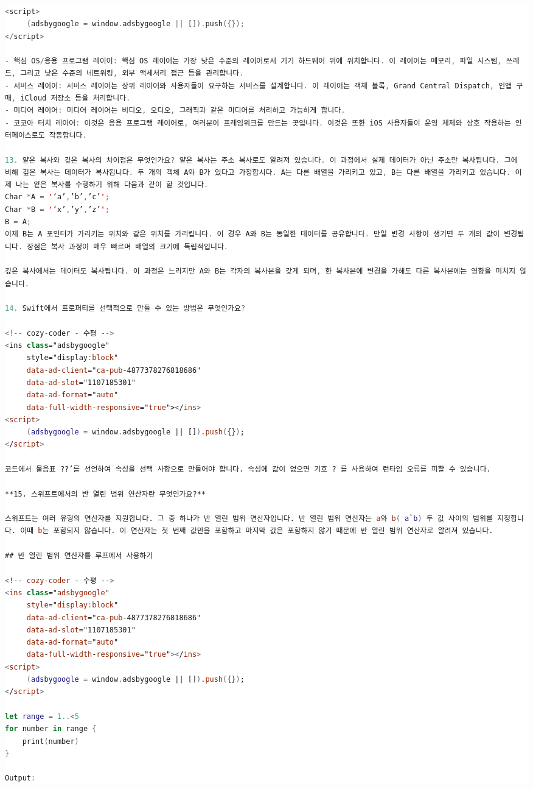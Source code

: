 ```swift
<script>
     (adsbygoogle = window.adsbygoogle || []).push({});
</script>

- 핵심 OS/응용 프로그램 레이어: 핵심 OS 레이어는 가장 낮은 수준의 레이어로서 기기 하드웨어 위에 위치합니다. 이 레이어는 메모리, 파일 시스템, 쓰레드, 그리고 낮은 수준의 네트워킹, 외부 액세서리 접근 등을 관리합니다.
- 서비스 레이어: 서비스 레이어는 상위 레이어와 사용자들이 요구하는 서비스를 설계합니다. 이 레이어는 객체 블록, Grand Central Dispatch, 인앱 구매, iCloud 저장소 등을 처리합니다.
- 미디어 레이어: 미디어 레이어는 비디오, 오디오, 그래픽과 같은 미디어를 처리하고 가능하게 합니다.
- 코코아 터치 레이어: 이것은 응용 프로그램 레이어로, 여러분이 프레임워크를 만드는 곳입니다. 이것은 또한 iOS 사용자들이 운영 체제와 상호 작용하는 인터페이스로도 작동합니다.

13. 얕은 복사와 깊은 복사의 차이점은 무엇인가요? 얕은 복사는 주소 복사로도 알려져 있습니다. 이 과정에서 실제 데이터가 아닌 주소만 복사됩니다. 그에 비해 깊은 복사는 데이터가 복사됩니다. 두 개의 객체 A와 B가 있다고 가정합시다. A는 다른 배열을 가리키고 있고, B는 다른 배열을 가리키고 있습니다. 이제 나는 얕은 복사를 수행하기 위해 다음과 같이 할 것입니다.
Char *A = '‘a’,’b’,’c’';
Char *B = '‘x’,’y’,’z’';
B = A;
이제 B는 A 포인터가 가리키는 위치와 같은 위치를 가리킵니다. 이 경우 A와 B는 동일한 데이터를 공유합니다. 만일 변경 사항이 생기면 두 개의 값이 변경됩니다. 장점은 복사 과정이 매우 빠르며 배열의 크기에 독립적입니다.

깊은 복사에서는 데이터도 복사됩니다. 이 과정은 느리지만 A와 B는 각자의 복사본을 갖게 되며, 한 복사본에 변경을 가해도 다른 복사본에는 영향을 미치지 않습니다.

14. Swift에서 프로퍼티를 선택적으로 만들 수 있는 방법은 무엇인가요?

<!-- cozy-coder - 수평 -->
<ins class="adsbygoogle"
     style="display:block"
     data-ad-client="ca-pub-4877378276818686"
     data-ad-slot="1107185301"
     data-ad-format="auto"
     data-full-width-responsive="true"></ins>
<script>
     (adsbygoogle = window.adsbygoogle || []).push({});
</script>

코드에서 물음표 ??’를 선언하여 속성을 선택 사항으로 만들어야 합니다. 속성에 값이 없으면 기호 ? 를 사용하여 런타임 오류를 피할 수 있습니다.

**15. 스위프트에서의 반 열린 범위 연산자란 무엇인가요?**

스위프트는 여러 유형의 연산자를 지원합니다. 그 중 하나가 반 열린 범위 연산자입니다. 반 열린 범위 연산자는 a와 b( a`b) 두 값 사이의 범위를 지정합니다. 이때 b는 포함되지 않습니다. 이 연산자는 첫 번째 값만을 포함하고 마지막 값은 포함하지 않기 때문에 반 열린 범위 연산자로 알려져 있습니다.

## 반 열린 범위 연산자를 루프에서 사용하기

<!-- cozy-coder - 수평 -->
<ins class="adsbygoogle"
     style="display:block"
     data-ad-client="ca-pub-4877378276818686"
     data-ad-slot="1107185301"
     data-ad-format="auto"
     data-full-width-responsive="true"></ins>
<script>
     (adsbygoogle = window.adsbygoogle || []).push({});
</script>

let range = 1..<5
for number in range {
    print(number)
}

Output:

```